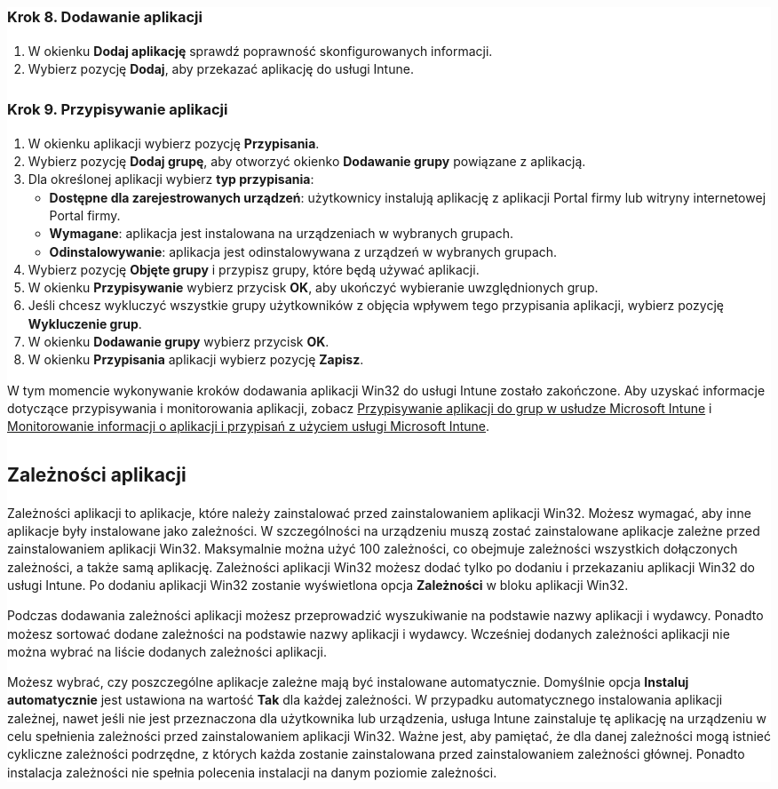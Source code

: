 ### <a name="step-8-add-the-app"></a>Krok 8. Dodawanie aplikacji

1. W okienku **Dodaj aplikację** sprawdź poprawność skonfigurowanych informacji.
2. Wybierz pozycję **Dodaj**, aby przekazać aplikację do usługi Intune.

### <a name="step-9-assign-the-app"></a>Krok 9. Przypisywanie aplikacji

1. W okienku aplikacji wybierz pozycję **Przypisania**.
2. Wybierz pozycję **Dodaj grupę**, aby otworzyć okienko **Dodawanie grupy** powiązane z aplikacją.
3. Dla określonej aplikacji wybierz **typ przypisania**:
    - **Dostępne dla zarejestrowanych urządzeń**: użytkownicy instalują aplikację z aplikacji Portal firmy lub witryny internetowej Portal firmy.
    - **Wymagane**: aplikacja jest instalowana na urządzeniach w wybranych grupach.
    - **Odinstalowywanie**: aplikacja jest odinstalowywana z urządzeń w wybranych grupach.
4. Wybierz pozycję **Objęte grupy** i przypisz grupy, które będą używać aplikacji.
5. W okienku **Przypisywanie** wybierz przycisk **OK**, aby ukończyć wybieranie uwzględnionych grup.
6. Jeśli chcesz wykluczyć wszystkie grupy użytkowników z objęcia wpływem tego przypisania aplikacji, wybierz pozycję **Wykluczenie grup**.
7. W okienku **Dodawanie grupy** wybierz przycisk **OK**.
8. W okienku **Przypisania** aplikacji wybierz pozycję **Zapisz**.

W tym momencie wykonywanie kroków dodawania aplikacji Win32 do usługi Intune zostało zakończone. Aby uzyskać informacje dotyczące przypisywania i monitorowania aplikacji, zobacz [Przypisywanie aplikacji do grup w usłudze Microsoft Intune](https://docs.microsoft.com/intune/apps-deploy) i [Monitorowanie informacji o aplikacji i przypisań z użyciem usługi Microsoft Intune](https://docs.microsoft.com/intune/apps-monitor).

## <a name="app-dependencies"></a>Zależności aplikacji

Zależności aplikacji to aplikacje, które należy zainstalować przed zainstalowaniem aplikacji Win32. Możesz wymagać, aby inne aplikacje były instalowane jako zależności. W szczególności na urządzeniu muszą zostać zainstalowane aplikacje zależne przed zainstalowaniem aplikacji Win32. Maksymalnie można użyć 100 zależności, co obejmuje zależności wszystkich dołączonych zależności, a także samą aplikację. Zależności aplikacji Win32 możesz dodać tylko po dodaniu i przekazaniu aplikacji Win32 do usługi Intune. Po dodaniu aplikacji Win32 zostanie wyświetlona opcja **Zależności** w bloku aplikacji Win32. 

Podczas dodawania zależności aplikacji możesz przeprowadzić wyszukiwanie na podstawie nazwy aplikacji i wydawcy. Ponadto możesz sortować dodane zależności na podstawie nazwy aplikacji i wydawcy. Wcześniej dodanych zależności aplikacji nie można wybrać na liście dodanych zależności aplikacji. 

Możesz wybrać, czy poszczególne aplikacje zależne mają być instalowane automatycznie. Domyślnie opcja **Instaluj automatycznie** jest ustawiona na wartość **Tak** dla każdej zależności. W przypadku automatycznego instalowania aplikacji zależnej, nawet jeśli nie jest przeznaczona dla użytkownika lub urządzenia, usługa Intune zainstaluje tę aplikację na urządzeniu w celu spełnienia zależności przed zainstalowaniem aplikacji Win32. Ważne jest, aby pamiętać, że dla danej zależności mogą istnieć cykliczne zależności podrzędne, z których każda zostanie zainstalowana przed zainstalowaniem zależności głównej. Ponadto instalacja zależności nie spełnia polecenia instalacji na danym poziomie zależności.
